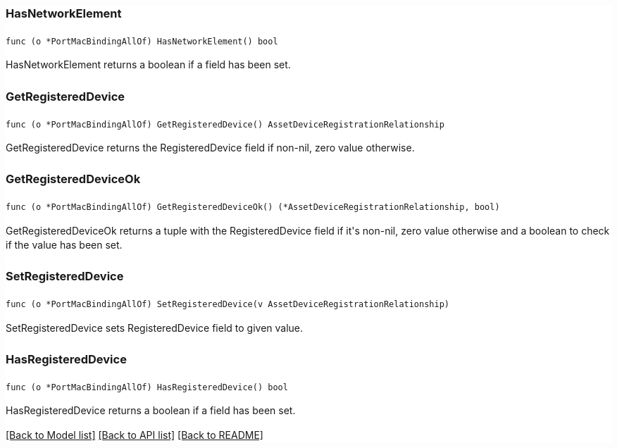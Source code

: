 ### HasNetworkElement

`func (o *PortMacBindingAllOf) HasNetworkElement() bool`

HasNetworkElement returns a boolean if a field has been set.

### GetRegisteredDevice

`func (o *PortMacBindingAllOf) GetRegisteredDevice() AssetDeviceRegistrationRelationship`

GetRegisteredDevice returns the RegisteredDevice field if non-nil, zero value otherwise.

### GetRegisteredDeviceOk

`func (o *PortMacBindingAllOf) GetRegisteredDeviceOk() (*AssetDeviceRegistrationRelationship, bool)`

GetRegisteredDeviceOk returns a tuple with the RegisteredDevice field if it's non-nil, zero value otherwise
and a boolean to check if the value has been set.

### SetRegisteredDevice

`func (o *PortMacBindingAllOf) SetRegisteredDevice(v AssetDeviceRegistrationRelationship)`

SetRegisteredDevice sets RegisteredDevice field to given value.

### HasRegisteredDevice

`func (o *PortMacBindingAllOf) HasRegisteredDevice() bool`

HasRegisteredDevice returns a boolean if a field has been set.


[[Back to Model list]](../README.md#documentation-for-models) [[Back to API list]](../README.md#documentation-for-api-endpoints) [[Back to README]](../README.md)


